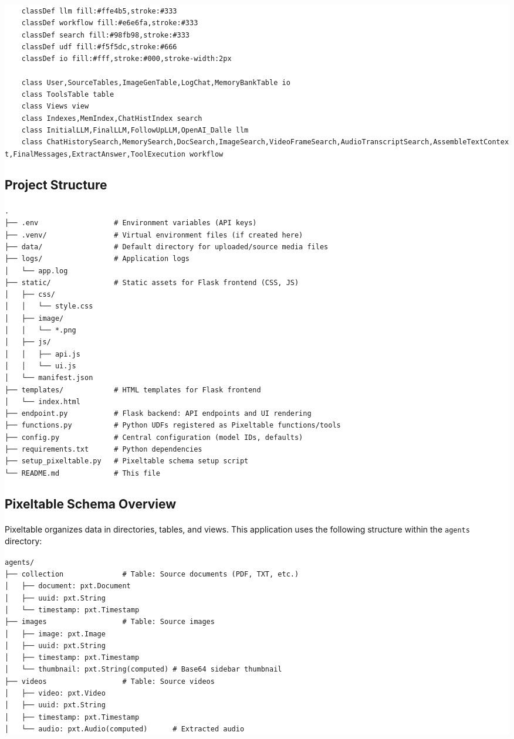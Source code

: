 ```mermaid
    classDef llm fill:#ffe4b5,stroke:#333
    classDef workflow fill:#e6e6fa,stroke:#333
    classDef search fill:#98fb98,stroke:#333
    classDef udf fill:#f5f5dc,stroke:#666
    classDef io fill:#fff,stroke:#000,stroke-width:2px

    class User,SourceTables,ImageGenTable,LogChat,MemoryBankTable io
    class ToolsTable table
    class Views view
    class Indexes,MemIndex,ChatHistIndex search
    class InitialLLM,FinalLLM,FollowUpLLM,OpenAI_Dalle llm
    class ChatHistorySearch,MemorySearch,DocSearch,ImageSearch,VideoFrameSearch,AudioTranscriptSearch,AssembleTextContext,FinalMessages,ExtractAnswer,ToolExecution workflow
```

## Project Structure

```
.
├── .env                  # Environment variables (API keys)
├── .venv/                # Virtual environment files (if created here)
├── data/                 # Default directory for uploaded/source media files
├── logs/                 # Application logs
│   └── app.log
├── static/               # Static assets for Flask frontend (CSS, JS)
│   ├── css/
│   │   └── style.css
│   ├── image/
│   │   └── *.png
│   ├── js/
│   │   ├── api.js
│   │   └── ui.js
│   └── manifest.json
├── templates/            # HTML templates for Flask frontend
│   └── index.html
├── endpoint.py           # Flask backend: API endpoints and UI rendering
├── functions.py          # Python UDFs registered as Pixeltable functions/tools
├── config.py             # Central configuration (model IDs, defaults)
├── requirements.txt      # Python dependencies
├── setup_pixeltable.py   # Pixeltable schema setup script
└── README.md             # This file
```

## Pixeltable Schema Overview

Pixeltable organizes data in directories, tables, and views. This application uses the following structure within the `agents` directory:

```
agents/
├── collection              # Table: Source documents (PDF, TXT, etc.)
│   ├── document: pxt.Document
│   ├── uuid: pxt.String
│   └── timestamp: pxt.Timestamp
├── images                  # Table: Source images
│   ├── image: pxt.Image
│   ├── uuid: pxt.String
│   ├── timestamp: pxt.Timestamp
│   └── thumbnail: pxt.String(computed) # Base64 sidebar thumbnail
├── videos                  # Table: Source videos
│   ├── video: pxt.Video
│   ├── uuid: pxt.String
│   ├── timestamp: pxt.Timestamp
│   └── audio: pxt.Audio(computed)      # Extracted audio
```